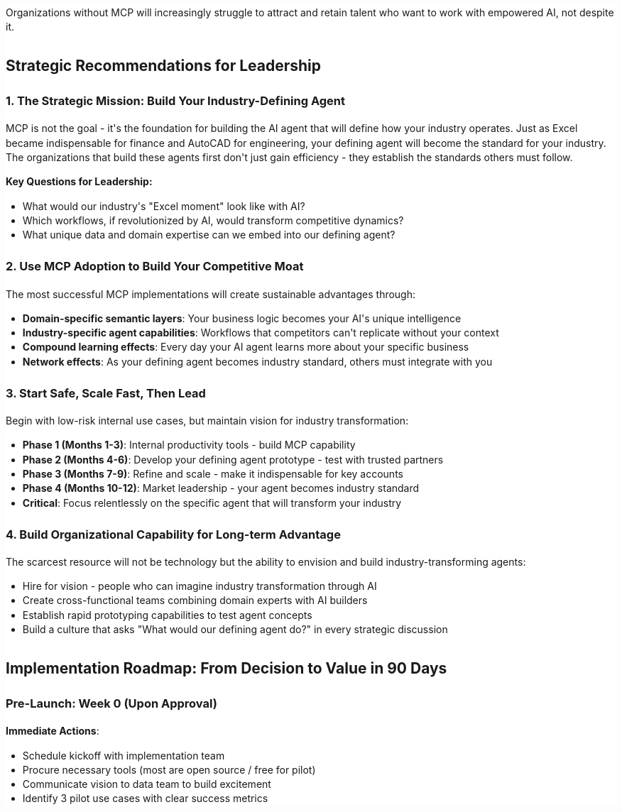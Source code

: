 Organizations without MCP will increasingly struggle to attract and retain talent who want to work with empowered AI, not despite it.

## Strategic Recommendations for Leadership

### 1. The Strategic Mission: Build Your Industry-Defining Agent
MCP is not the goal - it's the foundation for building the AI agent that will define how your industry operates. Just as Excel became indispensable for finance and AutoCAD for engineering, your defining agent will become the standard for your industry. The organizations that build these agents first don't just gain efficiency - they establish the standards others must follow.

**Key Questions for Leadership:**
- What would our industry's "Excel moment" look like with AI?
- Which workflows, if revolutionized by AI, would transform competitive dynamics?
- What unique data and domain expertise can we embed into our defining agent?

### 2. Use MCP Adoption to Build Your Competitive Moat
The most successful MCP implementations will create sustainable advantages through:
- **Domain-specific semantic layers**: Your business logic becomes your AI's unique intelligence
- **Industry-specific agent capabilities**: Workflows that competitors can't replicate without your context
- **Compound learning effects**: Every day your AI agent learns more about your specific business
- **Network effects**: As your defining agent becomes industry standard, others must integrate with you

### 3. Start Safe, Scale Fast, Then Lead
Begin with low-risk internal use cases, but maintain vision for industry transformation:
- **Phase 1 (Months 1-3)**: Internal productivity tools - build MCP capability
- **Phase 2 (Months 4-6)**: Develop your defining agent prototype - test with trusted partners
- **Phase 3 (Months 7-9)**: Refine and scale - make it indispensable for key accounts
- **Phase 4 (Months 10-12)**: Market leadership - your agent becomes industry standard
- **Critical**: Focus relentlessly on the specific agent that will transform your industry

### 4. Build Organizational Capability for Long-term Advantage
The scarcest resource will not be technology but the ability to envision and build industry-transforming agents:
- Hire for vision - people who can imagine industry transformation through AI
- Create cross-functional teams combining domain experts with AI builders
- Establish rapid prototyping capabilities to test agent concepts
- Build a culture that asks "What would our defining agent do?" in every strategic discussion

## Implementation Roadmap: From Decision to Value in 90 Days

### Pre-Launch: Week 0 (Upon Approval)
**Immediate Actions**:
- Schedule kickoff with implementation team
- Procure necessary tools (most are open source / free for pilot)
- Communicate vision to data team to build excitement
- Identify 3 pilot use cases with clear success metrics
